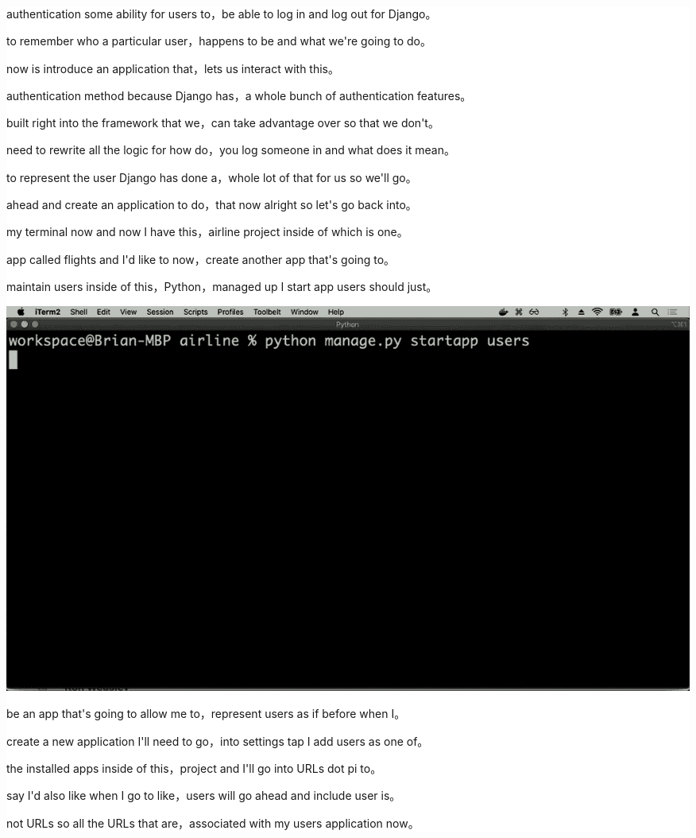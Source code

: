 authentication some ability for users to，be able to log in and log out for Django。

to remember who a particular user，happens to be and what we're going to do。

now is introduce an application that，lets us interact with this。

authentication method because Django has，a whole bunch of authentication features。

built right into the framework that we，can take advantage over so that we don't。

need to rewrite all the logic for how do，you log someone in and what does it mean。

to represent the user Django has done a，whole lot of that for us so we'll go。

ahead and create an application to do，that now alright so let's go back into。

my terminal now and now I have this，airline project inside of which is one。

app called flights and I'd like to now，create another app that's going to。

maintain users inside of this，Python，managed up I start app users should just。



![](img/8f4f652fb6c250bb6b9ef00f83c3cad9_51.png)

be an app that's going to allow me to，represent users as if before when I。

create a new application I'll need to go，into settings tap I add users as one of。

the installed apps inside of this，project and I'll go into URLs dot pi to。

say I'd also like when I go to like，users will go ahead and include user is。

not URLs so all the URLs that are，associated with my users application now。
